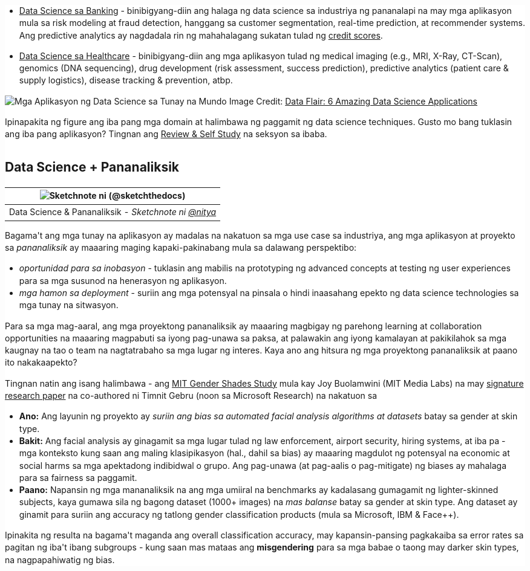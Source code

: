  * [Data Science sa Banking](https://data-flair.training/blogs/data-science-in-banking/) - binibigyang-diin ang halaga ng data science sa industriya ng pananalapi na may mga aplikasyon mula sa risk modeling at fraud detection, hanggang sa customer segmentation, real-time prediction, at recommender systems. Ang predictive analytics ay nagdadala rin ng mahahalagang sukatan tulad ng [credit scores](https://dzone.com/articles/using-big-data-and-predictive-analytics-for-credit).

 * [Data Science sa Healthcare](https://data-flair.training/blogs/data-science-in-healthcare/) - binibigyang-diin ang mga aplikasyon tulad ng medical imaging (e.g., MRI, X-Ray, CT-Scan), genomics (DNA sequencing), drug development (risk assessment, success prediction), predictive analytics (patient care & supply logistics), disease tracking & prevention, atbp.

![Mga Aplikasyon ng Data Science sa Tunay na Mundo](../../../../6-Data-Science-In-Wild/20-Real-World-Examples/images/data-science-applications.png) Image Credit: [Data Flair: 6 Amazing Data Science Applications ](https://data-flair.training/blogs/data-science-applications/)

Ipinapakita ng figure ang iba pang mga domain at halimbawa ng paggamit ng data science techniques. Gusto mo bang tuklasin ang iba pang aplikasyon? Tingnan ang [Review & Self Study](../../../../6-Data-Science-In-Wild/20-Real-World-Examples) na seksyon sa ibaba.

## Data Science + Pananaliksik

| ![ Sketchnote ni [(@sketchthedocs)](https://sketchthedocs.dev) ](../../sketchnotes/20-DataScience-Research.png) |
| :---------------------------------------------------------------------------------------------------------------: |
|              Data Science & Pananaliksik - _Sketchnote ni [@nitya](https://twitter.com/nitya)_              |

Bagama't ang mga tunay na aplikasyon ay madalas na nakatuon sa mga use case sa industriya, ang mga aplikasyon at proyekto sa _pananaliksik_ ay maaaring maging kapaki-pakinabang mula sa dalawang perspektibo:

* _oportunidad para sa inobasyon_ - tuklasin ang mabilis na prototyping ng advanced concepts at testing ng user experiences para sa mga susunod na henerasyon ng aplikasyon.
* _mga hamon sa deployment_ - suriin ang mga potensyal na pinsala o hindi inaasahang epekto ng data science technologies sa mga tunay na sitwasyon.

Para sa mga mag-aaral, ang mga proyektong pananaliksik ay maaaring magbigay ng parehong learning at collaboration opportunities na maaaring magpabuti sa iyong pag-unawa sa paksa, at palawakin ang iyong kamalayan at pakikilahok sa mga kaugnay na tao o team na nagtatrabaho sa mga lugar ng interes. Kaya ano ang hitsura ng mga proyektong pananaliksik at paano ito nakakaapekto?

Tingnan natin ang isang halimbawa - ang [MIT Gender Shades Study](http://gendershades.org/overview.html) mula kay Joy Buolamwini (MIT Media Labs) na may [signature research paper](http://proceedings.mlr.press/v81/buolamwini18a/buolamwini18a.pdf) na co-authored ni Timnit Gebru (noon sa Microsoft Research) na nakatuon sa 

 * **Ano:** Ang layunin ng proyekto ay _suriin ang bias sa automated facial analysis algorithms at datasets_ batay sa gender at skin type. 
 * **Bakit:** Ang facial analysis ay ginagamit sa mga lugar tulad ng law enforcement, airport security, hiring systems, at iba pa - mga konteksto kung saan ang maling klasipikasyon (hal., dahil sa bias) ay maaaring magdulot ng potensyal na economic at social harms sa mga apektadong indibidwal o grupo. Ang pag-unawa (at pag-aalis o pag-mitigate) ng biases ay mahalaga para sa fairness sa paggamit.
 * **Paano:** Napansin ng mga mananaliksik na ang mga umiiral na benchmarks ay kadalasang gumagamit ng lighter-skinned subjects, kaya gumawa sila ng bagong dataset (1000+ images) na _mas balanse_ batay sa gender at skin type. Ang dataset ay ginamit para suriin ang accuracy ng tatlong gender classification products (mula sa Microsoft, IBM & Face++). 

Ipinakita ng resulta na bagama't maganda ang overall classification accuracy, may kapansin-pansing pagkakaiba sa error rates sa pagitan ng iba't ibang subgroups - kung saan mas mataas ang **misgendering** para sa mga babae o taong may darker skin types, na nagpapahiwatig ng bias.
